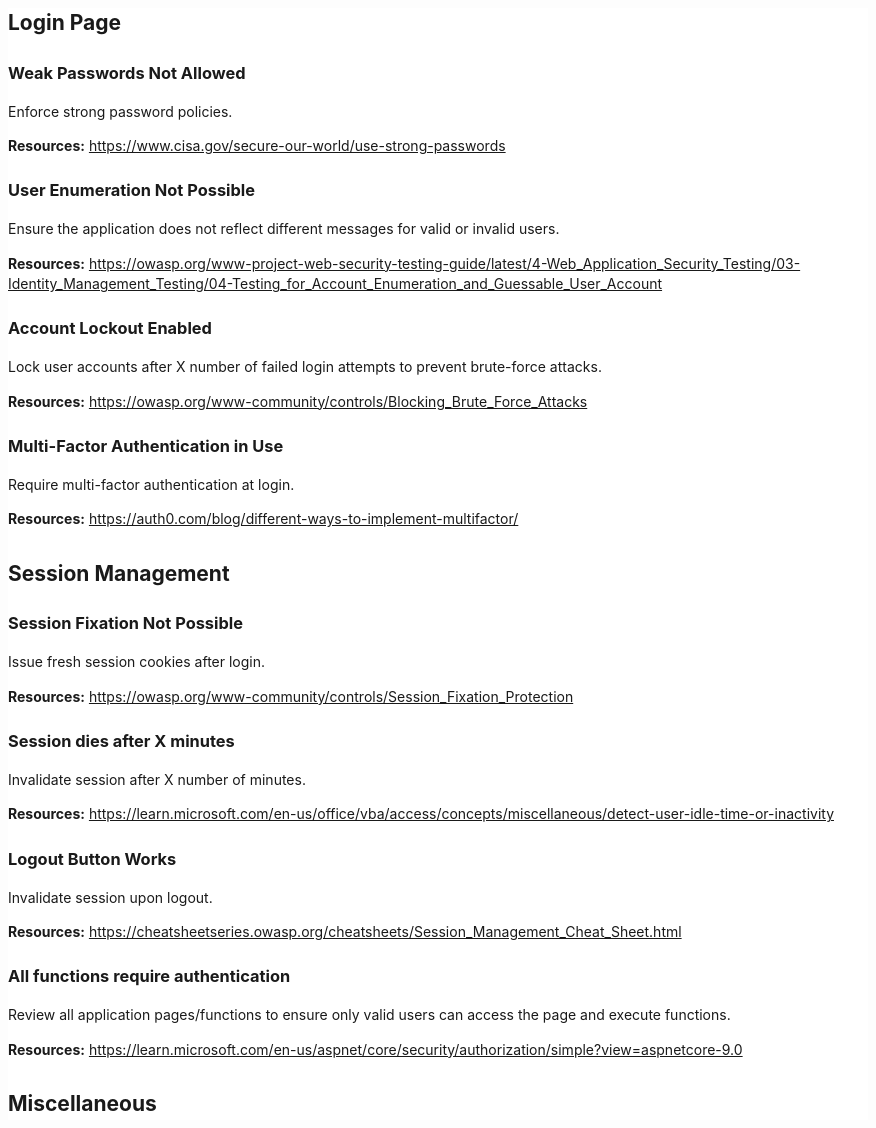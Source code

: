 ## Login Page

### Weak Passwords Not Allowed
Enforce strong password policies.

**Resources:** https://www.cisa.gov/secure-our-world/use-strong-passwords

### User Enumeration Not Possible
Ensure the application does not reflect different messages for valid or invalid users.

**Resources:** https://owasp.org/www-project-web-security-testing-guide/latest/4-Web_Application_Security_Testing/03-Identity_Management_Testing/04-Testing_for_Account_Enumeration_and_Guessable_User_Account

### Account Lockout Enabled
Lock user accounts after X number of failed login attempts to prevent brute-force attacks.

**Resources:** https://owasp.org/www-community/controls/Blocking_Brute_Force_Attacks

### Multi-Factor Authentication in Use
Require multi-factor authentication at login.

**Resources:** https://auth0.com/blog/different-ways-to-implement-multifactor/

## Session Management

### Session Fixation Not Possible
Issue fresh session cookies after login.

**Resources:** https://owasp.org/www-community/controls/Session_Fixation_Protection

### Session dies after X minutes
Invalidate session after X number of minutes.

**Resources:** https://learn.microsoft.com/en-us/office/vba/access/concepts/miscellaneous/detect-user-idle-time-or-inactivity

### Logout Button Works
Invalidate session upon logout.

**Resources:** https://cheatsheetseries.owasp.org/cheatsheets/Session_Management_Cheat_Sheet.html

### All functions require authentication
Review all application pages/functions to ensure only valid users can access the page and execute functions.

**Resources:** https://learn.microsoft.com/en-us/aspnet/core/security/authorization/simple?view=aspnetcore-9.0

## Miscellaneous
